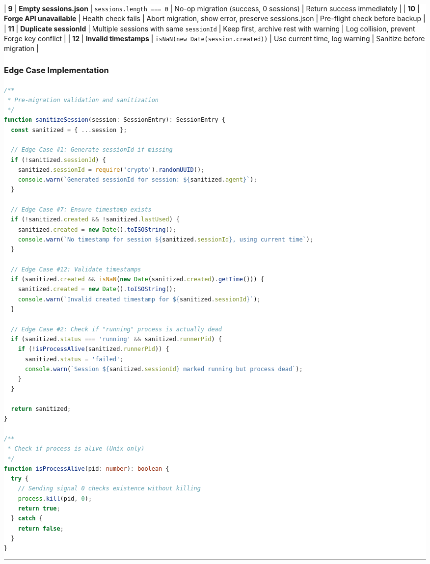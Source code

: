| **9** | **Empty sessions.json** | `sessions.length === 0` | No-op migration (success, 0 sessions) | Return success immediately |
| **10** | **Forge API unavailable** | Health check fails | Abort migration, show error, preserve sessions.json | Pre-flight check before backup |
| **11** | **Duplicate sessionId** | Multiple sessions with same `sessionId` | Keep first, archive rest with warning | Log collision, prevent Forge key conflict |
| **12** | **Invalid timestamps** | `isNaN(new Date(session.created))` | Use current time, log warning | Sanitize before migration |

### Edge Case Implementation

```typescript
/**
 * Pre-migration validation and sanitization
 */
function sanitizeSession(session: SessionEntry): SessionEntry {
  const sanitized = { ...session };

  // Edge Case #1: Generate sessionId if missing
  if (!sanitized.sessionId) {
    sanitized.sessionId = require('crypto').randomUUID();
    console.warn(`Generated sessionId for session: ${sanitized.agent}`);
  }

  // Edge Case #7: Ensure timestamp exists
  if (!sanitized.created && !sanitized.lastUsed) {
    sanitized.created = new Date().toISOString();
    console.warn(`No timestamp for session ${sanitized.sessionId}, using current time`);
  }

  // Edge Case #12: Validate timestamps
  if (sanitized.created && isNaN(new Date(sanitized.created).getTime())) {
    sanitized.created = new Date().toISOString();
    console.warn(`Invalid created timestamp for ${sanitized.sessionId}`);
  }

  // Edge Case #2: Check if "running" process is actually dead
  if (sanitized.status === 'running' && sanitized.runnerPid) {
    if (!isProcessAlive(sanitized.runnerPid)) {
      sanitized.status = 'failed';
      console.warn(`Session ${sanitized.sessionId} marked running but process dead`);
    }
  }

  return sanitized;
}

/**
 * Check if process is alive (Unix only)
 */
function isProcessAlive(pid: number): boolean {
  try {
    // Sending signal 0 checks existence without killing
    process.kill(pid, 0);
    return true;
  } catch {
    return false;
  }
}
```

---